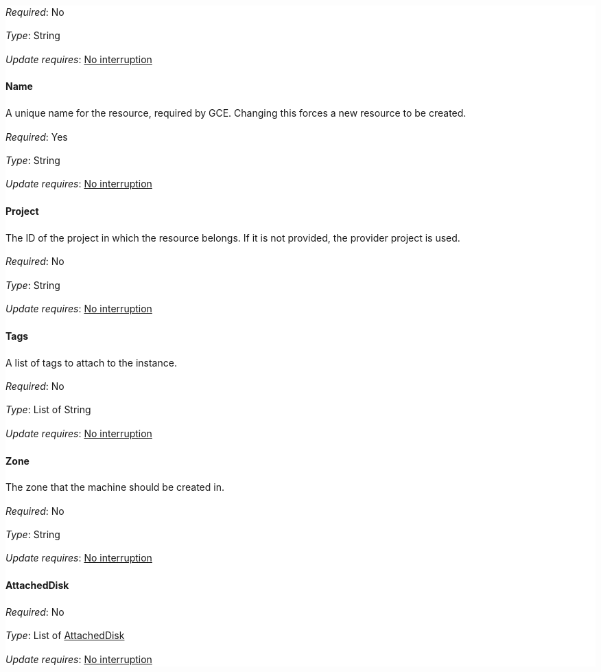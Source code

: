 _Required_: No

_Type_: String

_Update requires_: [No interruption](https://docs.aws.amazon.com/AWSCloudFormation/latest/UserGuide/using-cfn-updating-stacks-update-behaviors.html#update-no-interrupt)

#### Name

A unique name for the resource, required by GCE.
Changing this forces a new resource to be created.

_Required_: Yes

_Type_: String

_Update requires_: [No interruption](https://docs.aws.amazon.com/AWSCloudFormation/latest/UserGuide/using-cfn-updating-stacks-update-behaviors.html#update-no-interrupt)

#### Project

The ID of the project in which the resource belongs. If it
is not provided, the provider project is used.

_Required_: No

_Type_: String

_Update requires_: [No interruption](https://docs.aws.amazon.com/AWSCloudFormation/latest/UserGuide/using-cfn-updating-stacks-update-behaviors.html#update-no-interrupt)

#### Tags

A list of tags to attach to the instance.

_Required_: No

_Type_: List of String

_Update requires_: [No interruption](https://docs.aws.amazon.com/AWSCloudFormation/latest/UserGuide/using-cfn-updating-stacks-update-behaviors.html#update-no-interrupt)

#### Zone

The zone that the machine should be created in.

_Required_: No

_Type_: String

_Update requires_: [No interruption](https://docs.aws.amazon.com/AWSCloudFormation/latest/UserGuide/using-cfn-updating-stacks-update-behaviors.html#update-no-interrupt)

#### AttachedDisk

_Required_: No

_Type_: List of <a href="attacheddisk.md">AttachedDisk</a>

_Update requires_: [No interruption](https://docs.aws.amazon.com/AWSCloudFormation/latest/UserGuide/using-cfn-updating-stacks-update-behaviors.html#update-no-interrupt)
